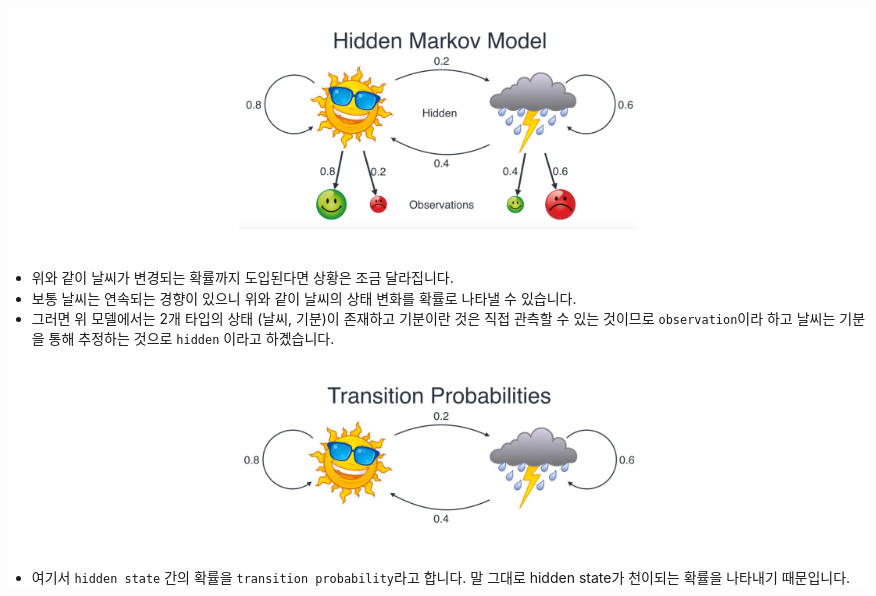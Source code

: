 <br>
<center><img src="../assets/img/ml/concept/markov_chain/7.png" alt="Drawing" style="width: 400px;"/></center>
<br>

- 위와 같이 날씨가 변경되는 확률까지 도입된다면 상황은 조금 달라집니다.
- 보통 날씨는 연속되는 경향이 있으니 위와 같이 날씨의 상태 변화를 확률로 나타낼 수 있습니다.
- 그러면 위 모델에서는 2개 타입의 상태 (날씨, 기분)이 존재하고 기분이란 것은 직접 관측할 수 있는 것이므로 `observation`이라 하고 날씨는 기분을 통해 추정하는 것으로 `hidden` 이라고 하곘습니다.

<br>
<center><img src="../assets/img/ml/concept/markov_chain/8.png" alt="Drawing" style="width: 400px;"/></center>
<br>

- 여기서 `hidden state` 간의 확률을 `transition probability`라고 합니다. 말 그대로 hidden state가 천이되는 확률을 나타내기 때문입니다.
